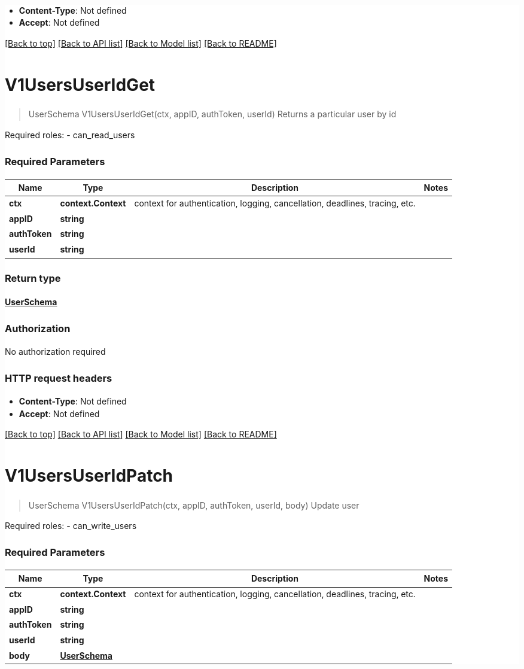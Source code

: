  - **Content-Type**: Not defined
 - **Accept**: Not defined

[[Back to top]](#) [[Back to API list]](../README.md#documentation-for-api-endpoints) [[Back to Model list]](../README.md#documentation-for-models) [[Back to README]](../README.md)

# **V1UsersUserIdGet**
> UserSchema V1UsersUserIdGet(ctx, appID, authToken, userId)
Returns a particular user by id

 Required roles:  - can_read_users

### Required Parameters

Name | Type | Description  | Notes
------------- | ------------- | ------------- | -------------
 **ctx** | **context.Context** | context for authentication, logging, cancellation, deadlines, tracing, etc.
  **appID** | **string**|  | 
  **authToken** | **string**|  | 
  **userId** | **string**|  | 

### Return type

[**UserSchema**](UserSchema.md)

### Authorization

No authorization required

### HTTP request headers

 - **Content-Type**: Not defined
 - **Accept**: Not defined

[[Back to top]](#) [[Back to API list]](../README.md#documentation-for-api-endpoints) [[Back to Model list]](../README.md#documentation-for-models) [[Back to README]](../README.md)

# **V1UsersUserIdPatch**
> UserSchema V1UsersUserIdPatch(ctx, appID, authToken, userId, body)
Update user

 Required roles:  - can_write_users

### Required Parameters

Name | Type | Description  | Notes
------------- | ------------- | ------------- | -------------
 **ctx** | **context.Context** | context for authentication, logging, cancellation, deadlines, tracing, etc.
  **appID** | **string**|  | 
  **authToken** | **string**|  | 
  **userId** | **string**|  | 
  **body** | [**UserSchema**](UserSchema.md)|  | 
